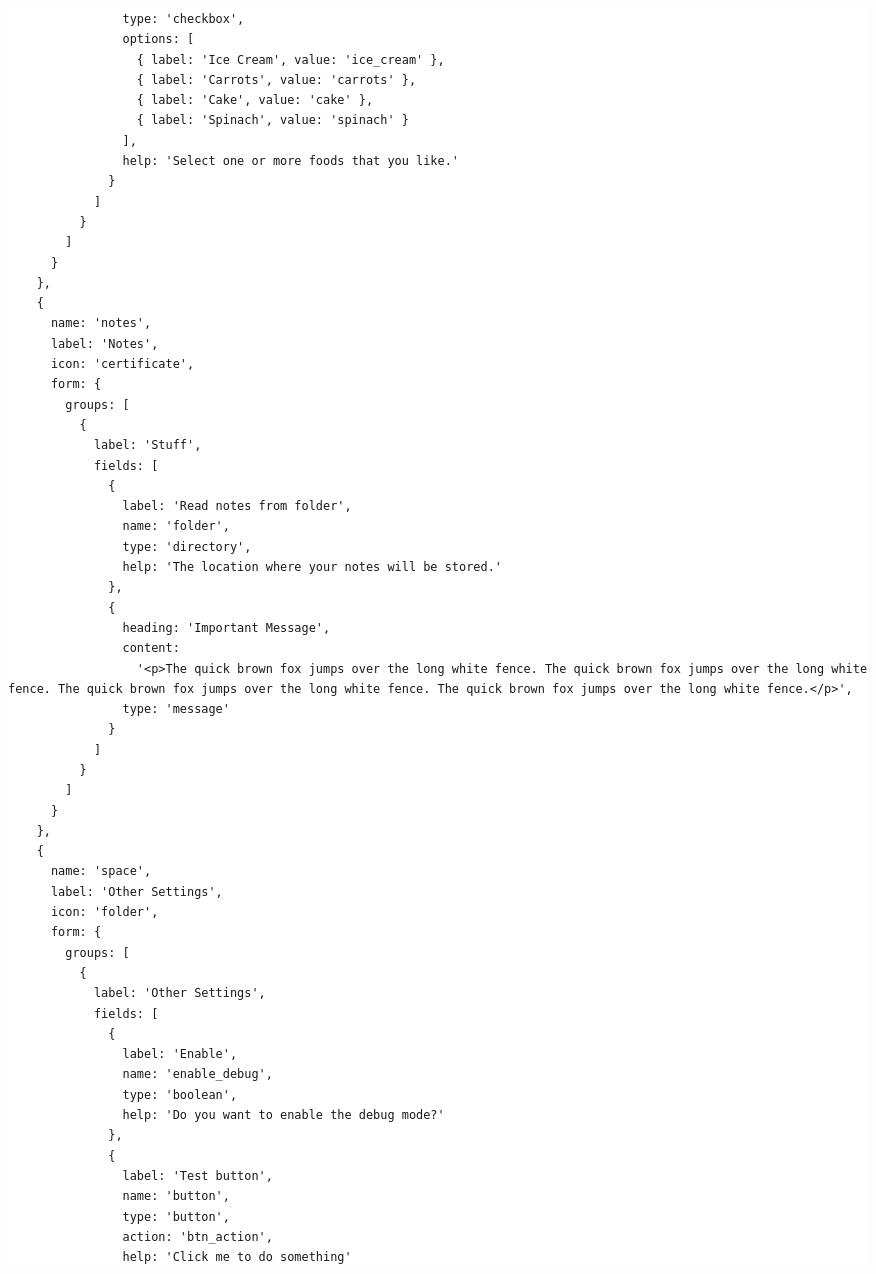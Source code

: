 ```
                type: 'checkbox',
                options: [
                  { label: 'Ice Cream', value: 'ice_cream' },
                  { label: 'Carrots', value: 'carrots' },
                  { label: 'Cake', value: 'cake' },
                  { label: 'Spinach', value: 'spinach' }
                ],
                help: 'Select one or more foods that you like.'
              }
            ]
          }
        ]
      }
    },
    {
      name: 'notes',
      label: 'Notes',
      icon: 'certificate',
      form: {
        groups: [
          {
            label: 'Stuff',
            fields: [
              {
                label: 'Read notes from folder',
                name: 'folder',
                type: 'directory',
                help: 'The location where your notes will be stored.'
              },
              {
                heading: 'Important Message',
                content:
                  '<p>The quick brown fox jumps over the long white fence. The quick brown fox jumps over the long white fence. The quick brown fox jumps over the long white fence. The quick brown fox jumps over the long white fence.</p>',
                type: 'message'
              }
            ]
          }
        ]
      }
    },
    {
      name: 'space',
      label: 'Other Settings',
      icon: 'folder',
      form: {
        groups: [
          {
            label: 'Other Settings',
            fields: [
              {
                label: 'Enable',
                name: 'enable_debug',
                type: 'boolean',
                help: 'Do you want to enable the debug mode?'
              },
              {
                label: 'Test button',
                name: 'button',
                type: 'button',
                action: 'btn_action',
                help: 'Click me to do something'
```
